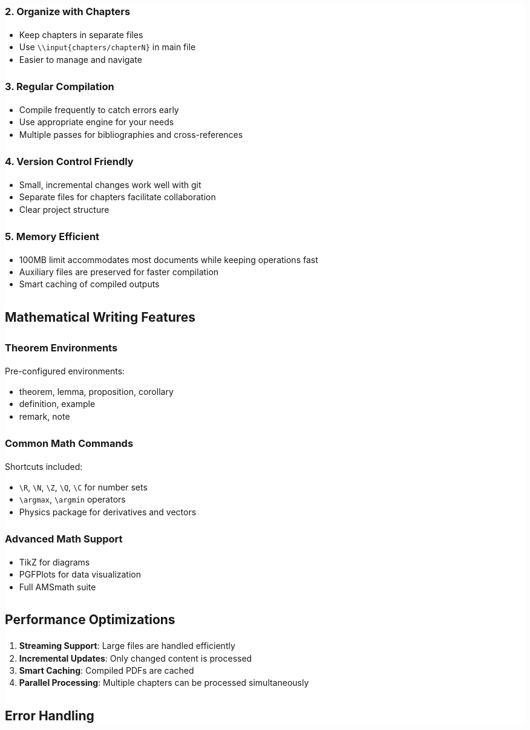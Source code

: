 ### 2. Organize with Chapters
- Keep chapters in separate files
- Use `\\input{chapters/chapterN}` in main file
- Easier to manage and navigate

### 3. Regular Compilation
- Compile frequently to catch errors early
- Use appropriate engine for your needs
- Multiple passes for bibliographies and cross-references

### 4. Version Control Friendly
- Small, incremental changes work well with git
- Separate files for chapters facilitate collaboration
- Clear project structure

### 5. Memory Efficient
- 100MB limit accommodates most documents while keeping operations fast
- Auxiliary files are preserved for faster compilation
- Smart caching of compiled outputs

## Mathematical Writing Features

### Theorem Environments
Pre-configured environments:
- theorem, lemma, proposition, corollary
- definition, example
- remark, note

### Common Math Commands
Shortcuts included:
- `\R`, `\N`, `\Z`, `\Q`, `\C` for number sets
- `\argmax`, `\argmin` operators
- Physics package for derivatives and vectors

### Advanced Math Support
- TikZ for diagrams
- PGFPlots for data visualization
- Full AMSmath suite

## Performance Optimizations

1. **Streaming Support**: Large files are handled efficiently
2. **Incremental Updates**: Only changed content is processed
3. **Smart Caching**: Compiled PDFs are cached
4. **Parallel Processing**: Multiple chapters can be processed simultaneously

## Error Handling
